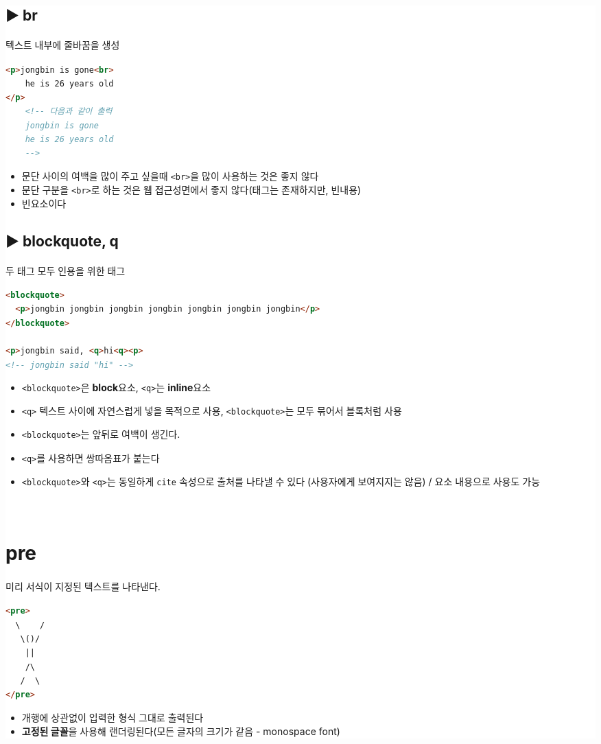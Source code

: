 
## ▶️ br
텍스트 내부에 줄바꿈을 생성

```html
<p>jongbin is gone<br>
    he is 26 years old
</p>
    <!-- 다음과 같이 출력
    jongbin is gone
    he is 26 years old 
    -->
```

- 문단 사이의 여백을 많이 주고 싶을때 `<br>`을 많이 사용하는 것은 좋지 않다
- 문단 구분을 `<br>`로 하는 것은 웹 접근성면에서 좋지 않다(태그는 존재하지만, 빈내용)
- 빈요소이다


## ▶️ blockquote, q
두 태그 모두 인용을 위한 태그

```html
<blockquote>
  <p>jongbin jongbin jongbin jongbin jongbin jongbin jongbin</p>
</blockquote>

<p>jongbin said, <q>hi<q><p>
<!-- jongbin said "hi" -->
```

- `<blockquote>`은 **block**요소, `<q>`는 **inline**요소
- `<q>` 텍스트 사이에 자연스럽게 넣을 목적으로 사용, `<blockquote>`는 모두 묶어서 블록처럼 사용

- `<blockquote>`는 앞뒤로 여백이 생긴다.
- `<q>`를 사용하면 쌍따옴표가 붙는다
- `<blockquote>`와 `<q>`는 동일하게 `cite` 속성으로 출처를 나타낼 수 있다 (사용자에게 보여지지는 않음) / 요소 내용으로 사용도 가능

<br>

# pre
미리 서식이 지정된 텍스트를 나타낸다.  
```html
<pre>
  \    /
   \()/
    ||
    /\
   /  \
</pre>
```
- 개행에 상관없이 입력한 형식 그대로 출력된다
- **고정된 글꼴**을 사용해 랜더링된다(모든 글자의 크기가 같음 - monospace font)
